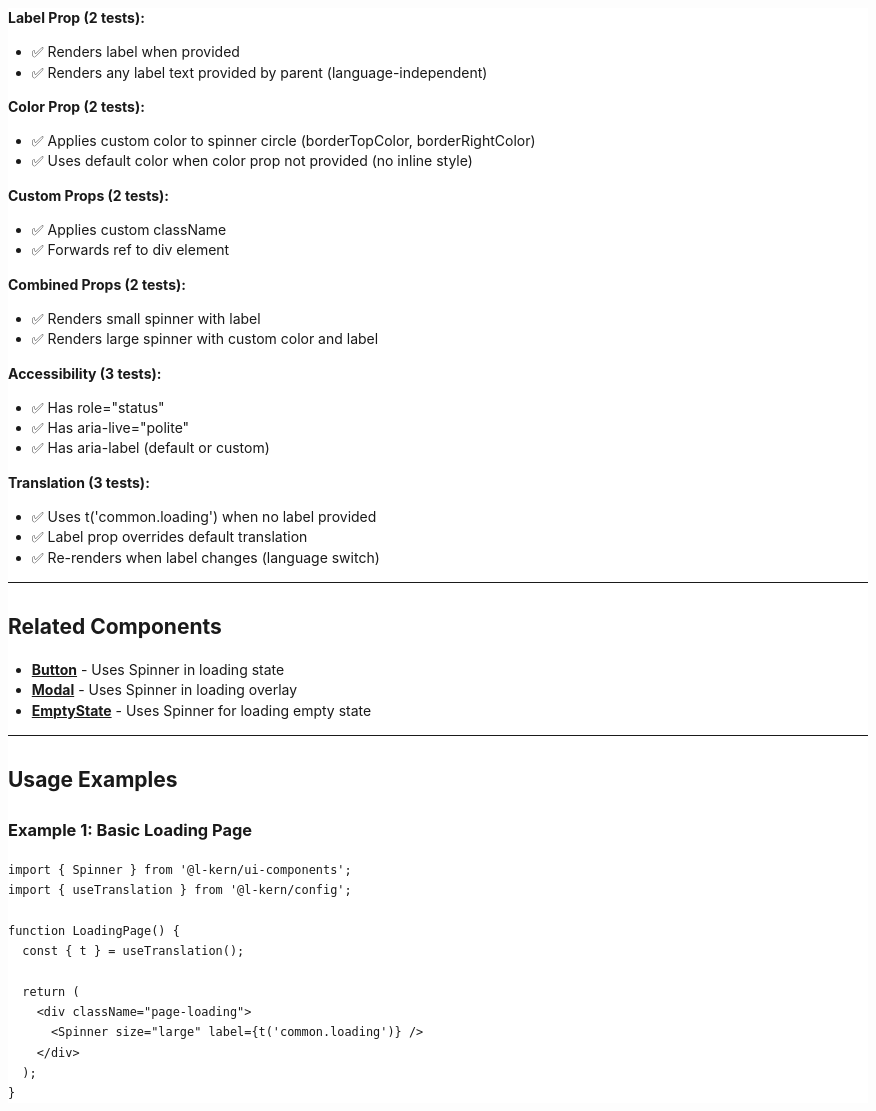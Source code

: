 **Label Prop (2 tests):**
- ✅ Renders label when provided
- ✅ Renders any label text provided by parent (language-independent)

**Color Prop (2 tests):**
- ✅ Applies custom color to spinner circle (borderTopColor, borderRightColor)
- ✅ Uses default color when color prop not provided (no inline style)

**Custom Props (2 tests):**
- ✅ Applies custom className
- ✅ Forwards ref to div element

**Combined Props (2 tests):**
- ✅ Renders small spinner with label
- ✅ Renders large spinner with custom color and label

**Accessibility (3 tests):**
- ✅ Has role="status"
- ✅ Has aria-live="polite"
- ✅ Has aria-label (default or custom)

**Translation (3 tests):**
- ✅ Uses t('common.loading') when no label provided
- ✅ Label prop overrides default translation
- ✅ Re-renders when label changes (language switch)

---

## Related Components

- **[Button](Button.md)** - Uses Spinner in loading state
- **[Modal](Modal.md)** - Uses Spinner in loading overlay
- **[EmptyState](EmptyState.md)** - Uses Spinner for loading empty state

---

## Usage Examples

### Example 1: Basic Loading Page

```tsx
import { Spinner } from '@l-kern/ui-components';
import { useTranslation } from '@l-kern/config';

function LoadingPage() {
  const { t } = useTranslation();

  return (
    <div className="page-loading">
      <Spinner size="large" label={t('common.loading')} />
    </div>
  );
}
```
